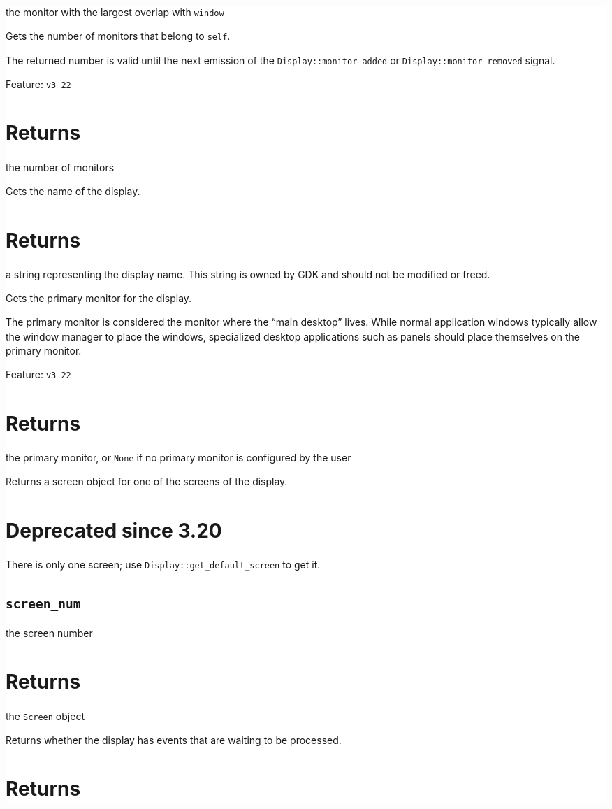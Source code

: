 the monitor with the largest overlap with `window`

Gets the number of monitors that belong to `self`.

The returned number is valid until the next emission of the
`Display::monitor-added` or `Display::monitor-removed` signal.

Feature: `v3_22`


# Returns

the number of monitors

Gets the name of the display.

# Returns

a string representing the display name. This string is owned
by GDK and should not be modified or freed.

Gets the primary monitor for the display.

The primary monitor is considered the monitor where the “main desktop”
lives. While normal application windows typically allow the window
manager to place the windows, specialized desktop applications
such as panels should place themselves on the primary monitor.

Feature: `v3_22`


# Returns

the primary monitor, or `None` if no primary
 monitor is configured by the user

Returns a screen object for one of the screens of the display.

# Deprecated since 3.20

There is only one screen; use `Display::get_default_screen` to get it.
## `screen_num`
the screen number

# Returns

the `Screen` object

Returns whether the display has events that are waiting
to be processed.

# Returns
